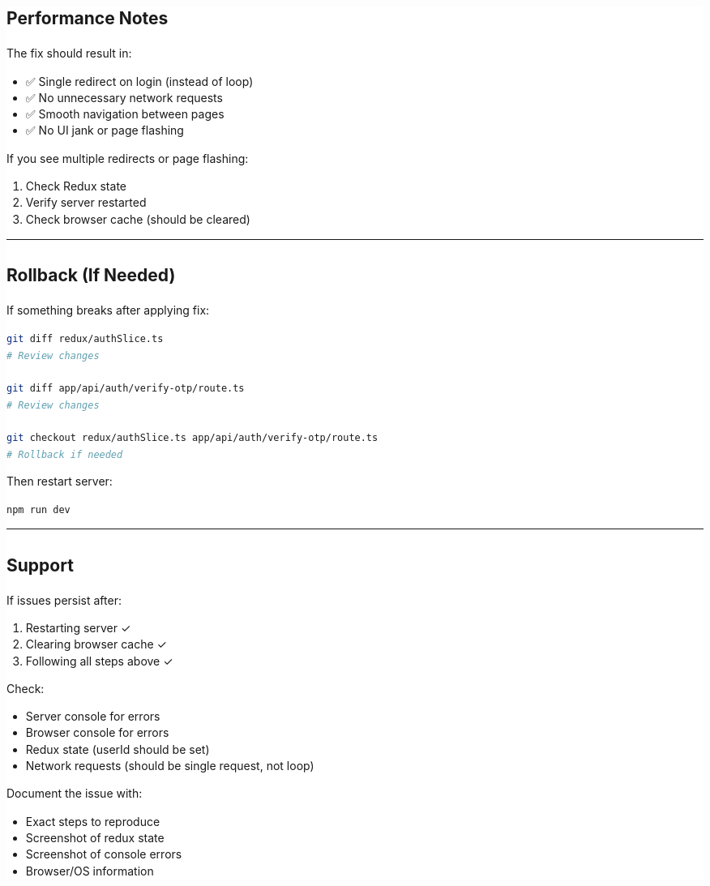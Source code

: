 
## Performance Notes

The fix should result in:
- ✅ Single redirect on login (instead of loop)
- ✅ No unnecessary network requests
- ✅ Smooth navigation between pages
- ✅ No UI jank or page flashing

If you see multiple redirects or page flashing:
1. Check Redux state
2. Verify server restarted
3. Check browser cache (should be cleared)

---

## Rollback (If Needed)

If something breaks after applying fix:

```bash
git diff redux/authSlice.ts
# Review changes

git diff app/api/auth/verify-otp/route.ts
# Review changes

git checkout redux/authSlice.ts app/api/auth/verify-otp/route.ts
# Rollback if needed
```

Then restart server:
```bash
npm run dev
```

---

## Support

If issues persist after:
1. Restarting server ✓
2. Clearing browser cache ✓
3. Following all steps above ✓

Check:
- Server console for errors
- Browser console for errors
- Redux state (userId should be set)
- Network requests (should be single request, not loop)

Document the issue with:
- Exact steps to reproduce
- Screenshot of redux state
- Screenshot of console errors
- Browser/OS information
